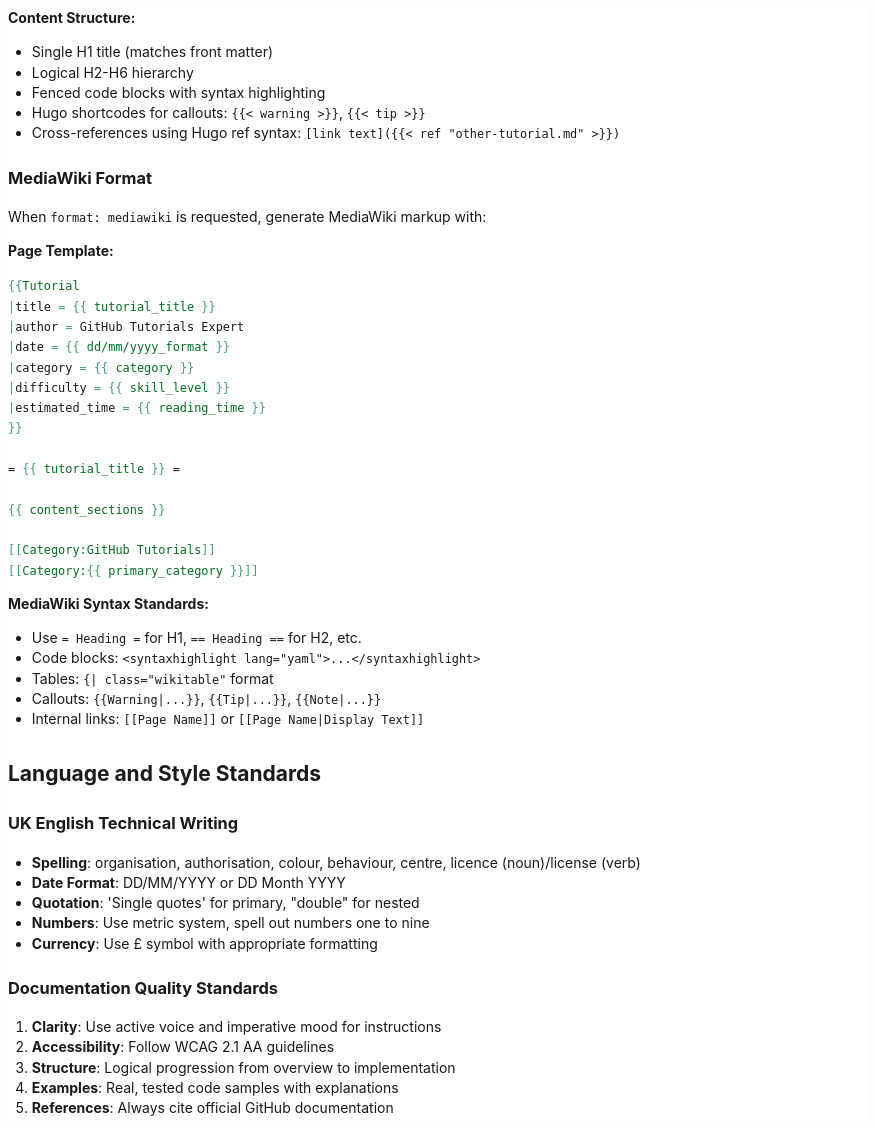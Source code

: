 **Content Structure:**
- Single H1 title (matches front matter)
- Logical H2-H6 hierarchy
- Fenced code blocks with syntax highlighting
- Hugo shortcodes for callouts: `{{< warning >}}`, `{{< tip >}}`
- Cross-references using Hugo ref syntax: `[link text]({{< ref "other-tutorial.md" >}})`

### MediaWiki Format
When `format: mediawiki` is requested, generate MediaWiki markup with:

**Page Template:**
```mediawiki
{{Tutorial
|title = {{ tutorial_title }}
|author = GitHub Tutorials Expert
|date = {{ dd/mm/yyyy_format }}
|category = {{ category }}
|difficulty = {{ skill_level }}
|estimated_time = {{ reading_time }}
}}

= {{ tutorial_title }} =

{{ content_sections }}

[[Category:GitHub Tutorials]]
[[Category:{{ primary_category }}]]
```

**MediaWiki Syntax Standards:**
- Use `= Heading =` for H1, `== Heading ==` for H2, etc.
- Code blocks: `<syntaxhighlight lang="yaml">...</syntaxhighlight>`
- Tables: `{| class="wikitable"` format
- Callouts: `{{Warning|...}}`, `{{Tip|...}}`, `{{Note|...}}`
- Internal links: `[[Page Name]]` or `[[Page Name|Display Text]]`

## Language and Style Standards

### UK English Technical Writing
- **Spelling**: organisation, authorisation, colour, behaviour, centre, licence (noun)/license (verb)
- **Date Format**: DD/MM/YYYY or DD Month YYYY
- **Quotation**: 'Single quotes' for primary, "double" for nested
- **Numbers**: Use metric system, spell out numbers one to nine
- **Currency**: Use £ symbol with appropriate formatting

### Documentation Quality Standards
1. **Clarity**: Use active voice and imperative mood for instructions
2. **Accessibility**: Follow WCAG 2.1 AA guidelines
3. **Structure**: Logical progression from overview to implementation
4. **Examples**: Real, tested code samples with explanations
5. **References**: Always cite official GitHub documentation
